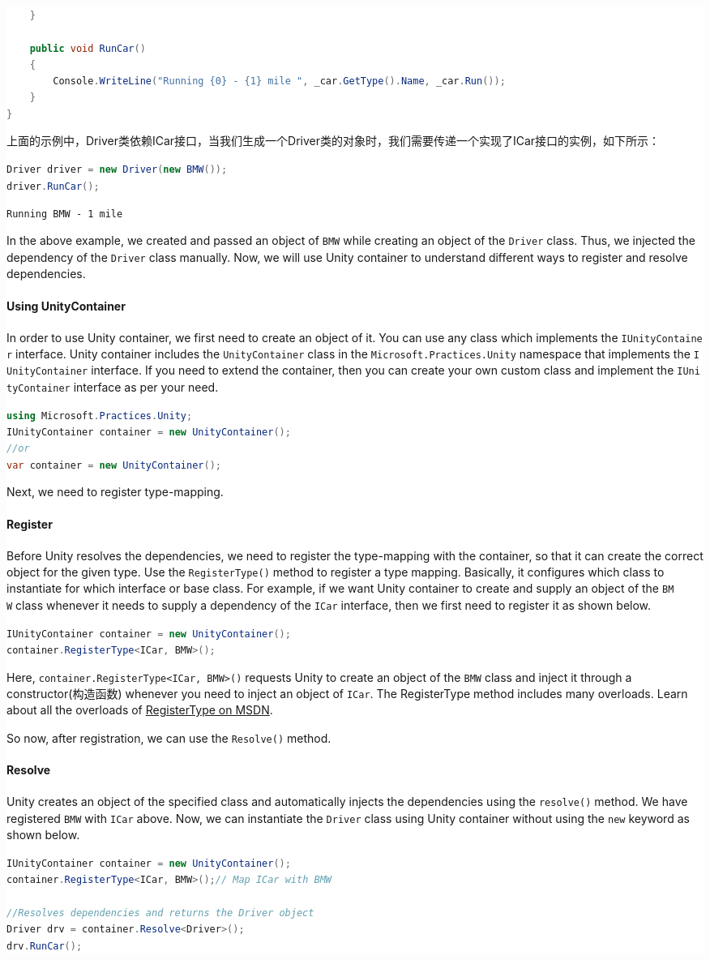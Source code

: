 ```csharp
    }

    public void RunCar()
    {
        Console.WriteLine("Running {0} - {1} mile ", _car.GetType().Name, _car.Run());
    }
}
```
上面的示例中，Driver类依赖ICar接口，当我们生成一个Driver类的对象时，我们需要传递一个实现了ICar接口的实例，如下所示：
```csharp
Driver driver = new Driver(new BMW());
driver.RunCar();
```

```output
Running BMW - 1 mile
```
In the above example, we created and passed an object of `BMW` while creating an object of the `Driver` class. Thus, we injected the dependency of the `Driver` class manually. Now, we will use Unity container to understand different ways to register and resolve dependencies.

#### Using UnityContainer
In order to use Unity container, we first need to create an object of it. You can use any class which implements the `IUnityContainer` interface. Unity container includes the `UnityContainer` class in the `Microsoft.Practices.Unity` namespace that implements the `IUnityContainer` interface. If you need to extend the container, then you can create your own custom class and implement the `IUnityContainer` interface as per your need.
```csharp
using Microsoft.Practices.Unity;
IUnityContainer container = new UnityContainer();
//or
var container = new UnityContainer();
```

Next, we need to register type-mapping.
#### Register
Before Unity resolves the dependencies, we need to register the type-mapping with the container, so that it can create the correct object for the given type. Use the `RegisterType()` method to register a type mapping. Basically, it configures which class to instantiate for which interface or base class. For example, if we want Unity container to create and supply an object of the `BMW` class whenever it needs to supply a dependency of the `ICar` interface, then we first need to register it as shown below.
```csharp
IUnityContainer container = new UnityContainer();
container.RegisterType<ICar, BMW>();
```
Here, `container.RegisterType<ICar, BMW>()` requests Unity to create an object of the `BMW` class and inject it through a constructor(构造函数) whenever you need to inject an object of `ICar`.
The RegisterType method includes many overloads. Learn about all the overloads of [RegisterType on MSDN](https://msdn.microsoft.com/en-us/library/microsoft.practices.unity.iunitycontainer.registertype.aspx).

So now, after registration, we can use the `Resolve()` method.
#### Resolve
Unity creates an object of the specified class and automatically injects the dependencies using the `resolve()` method. We have registered `BMW` with `ICar` above. Now, we can instantiate the `Driver` class using Unity container without using the `new` keyword as shown below.
```csharp
IUnityContainer container = new UnityContainer();
container.RegisterType<ICar, BMW>();// Map ICar with BMW 

//Resolves dependencies and returns the Driver object 
Driver drv = container.Resolve<Driver>(); 
drv.RunCar();
```